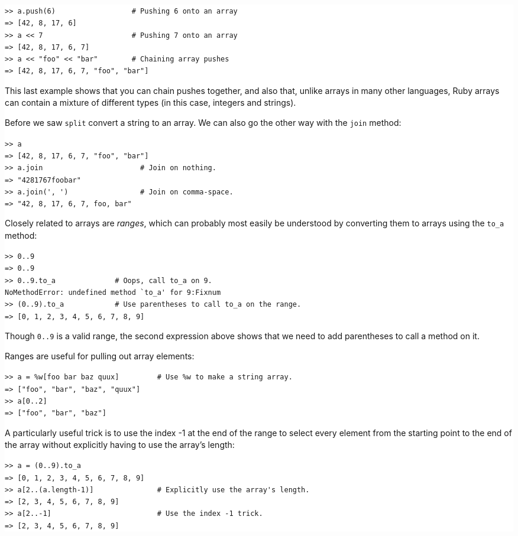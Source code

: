 ```
>> a.push(6)                  # Pushing 6 onto an array
=> [42, 8, 17, 6]
>> a << 7                     # Pushing 7 onto an array
=> [42, 8, 17, 6, 7]
>> a << "foo" << "bar"        # Chaining array pushes
=> [42, 8, 17, 6, 7, "foo", "bar"]

```

This last example shows that you can chain pushes together, and also that, unlike arrays in many other languages, Ruby arrays can contain a mixture of different types (in this case, integers and strings).

Before we saw `split` convert a string to an array. We can also go the other way with the `join` method:

```
>> a
=> [42, 8, 17, 6, 7, "foo", "bar"]
>> a.join                       # Join on nothing.
=> "4281767foobar"
>> a.join(', ')                 # Join on comma-space.
=> "42, 8, 17, 6, 7, foo, bar"

```

Closely related to arrays are *ranges*, which can probably most easily be understood by converting them to arrays using the `to_a` method:

```
>> 0..9
=> 0..9
>> 0..9.to_a              # Oops, call to_a on 9.
NoMethodError: undefined method `to_a' for 9:Fixnum
>> (0..9).to_a            # Use parentheses to call to_a on the range.
=> [0, 1, 2, 3, 4, 5, 6, 7, 8, 9]

```

Though `0..9` is a valid range, the second expression above shows that we need to add parentheses to call a method on it.

Ranges are useful for pulling out array elements:

```
>> a = %w[foo bar baz quux]         # Use %w to make a string array.
=> ["foo", "bar", "baz", "quux"]
>> a[0..2]
=> ["foo", "bar", "baz"]

```

A particularly useful trick is to use the index -1 at the end of the range to select every element from the starting point to the end of the array without explicitly having to use the array’s length:

```
>> a = (0..9).to_a
=> [0, 1, 2, 3, 4, 5, 6, 7, 8, 9]
>> a[2..(a.length-1)]               # Explicitly use the array's length.
=> [2, 3, 4, 5, 6, 7, 8, 9]
>> a[2..-1]                         # Use the index -1 trick.
=> [2, 3, 4, 5, 6, 7, 8, 9]

```
